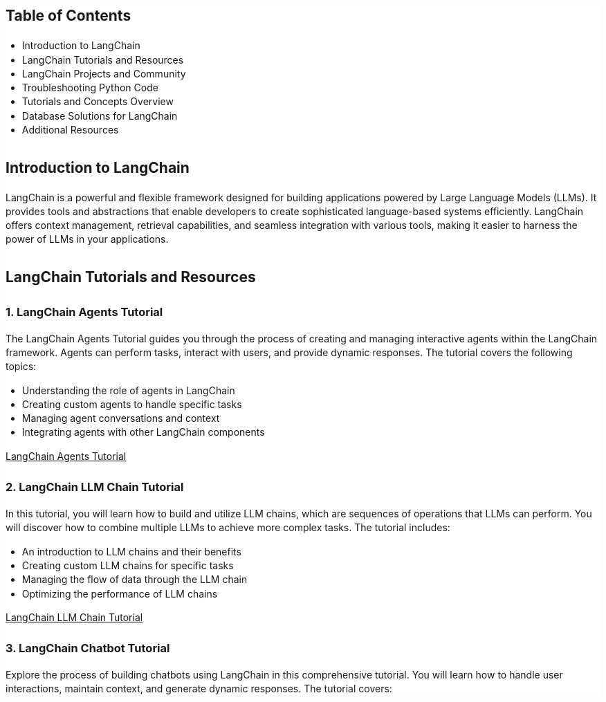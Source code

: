## Table of Contents

- Introduction to LangChain
- LangChain Tutorials and Resources
- LangChain Projects and Community
- Troubleshooting Python Code
- Tutorials and Concepts Overview
- Database Solutions for LangChain
- Additional Resources

## Introduction to LangChain

LangChain is a powerful and flexible framework designed for building applications powered by Large Language Models (LLMs). It provides tools and abstractions that enable developers to create sophisticated language-based systems efficiently. LangChain offers context management, retrieval capabilities, and seamless integration with various tools, making it easier to harness the power of LLMs in your applications.

## LangChain Tutorials and Resources

### 1. LangChain Agents Tutorial

The LangChain Agents Tutorial guides you through the process of creating and managing interactive agents within the LangChain framework. Agents can perform tasks, interact with users, and provide dynamic responses. The tutorial covers the following topics:

- Understanding the role of agents in LangChain
- Creating custom agents to handle specific tasks
- Managing agent conversations and context
- Integrating agents with other LangChain components

[LangChain Agents Tutorial](https://python.langchain.com/docs/tutorials/agents/)

### 2. LangChain LLM Chain Tutorial

In this tutorial, you will learn how to build and utilize LLM chains, which are sequences of operations that LLMs can perform. You will discover how to combine multiple LLMs to achieve more complex tasks. The tutorial includes:

- An introduction to LLM chains and their benefits
- Creating custom LLM chains for specific tasks
- Managing the flow of data through the LLM chain
- Optimizing the performance of LLM chains

[LangChain LLM Chain Tutorial](https://python.langchain.com/docs/tutorials/llm_chain/)

### 3. LangChain Chatbot Tutorial

Explore the process of building chatbots using LangChain in this comprehensive tutorial. You will learn how to handle user interactions, maintain context, and generate dynamic responses. The tutorial covers:
